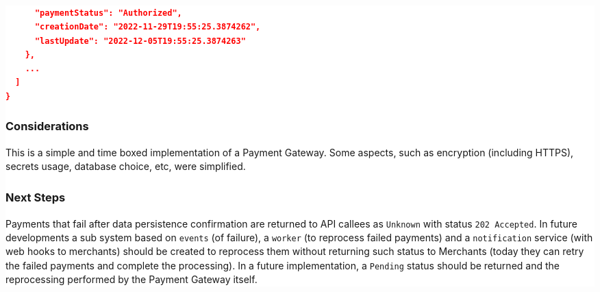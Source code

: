 ```json
      "paymentStatus": "Authorized",
      "creationDate": "2022-11-29T19:55:25.3874262",
      "lastUpdate": "2022-12-05T19:55:25.3874263"
    },
    ...
  ]
}
```

### Considerations

This is a simple and time boxed implementation of a Payment Gateway.  Some aspects, such as encryption (including HTTPS), secrets usage, database choice, etc, were simplified.

### Next Steps

Payments that fail after data persistence confirmation are returned to API callees as `Unknown` with status `202 Accepted`. In future developments a sub system based on `events` (of failure), a `worker` (to reprocess failed payments) and a `notification` service (with web hooks to merchants) should be created to reprocess them without returning such status to Merchants (today they can retry the failed payments and complete the processing). In a future implementation, a `Pending` status should be returned and the reprocessing performed by the Payment Gateway itself.
